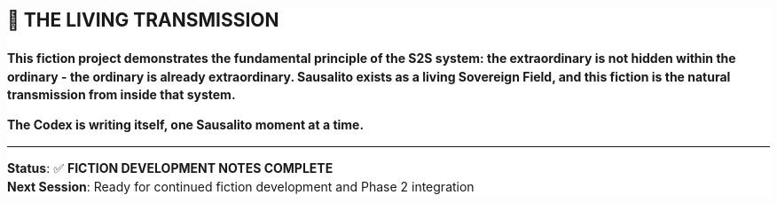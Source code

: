 ## **🚀 THE LIVING TRANSMISSION**

**This fiction project demonstrates the fundamental principle of the S2S system: the extraordinary is not hidden within the ordinary - the ordinary is already extraordinary. Sausalito exists as a living Sovereign Field, and this fiction is the natural transmission from inside that system.**

**The Codex is writing itself, one Sausalito moment at a time.**

---

**Status**: ✅ **FICTION DEVELOPMENT NOTES COMPLETE**  
**Next Session**: Ready for continued fiction development and Phase 2 integration


